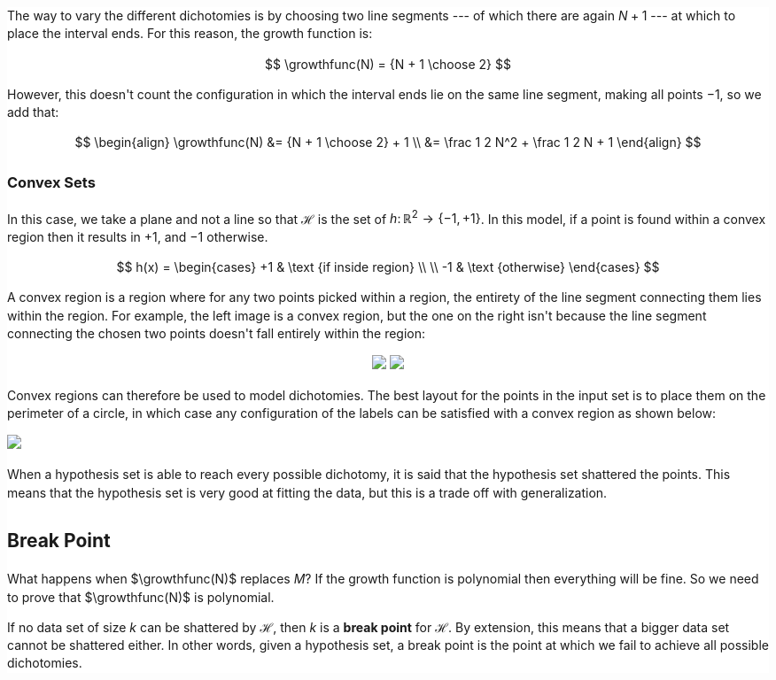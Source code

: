 The way to vary the different dichotomies is by choosing two line segments --- of which there are again $N + 1$ --- at which to place the interval ends. For this reason, the growth function is:

$$ \growthfunc(N) = {N + 1 \choose 2} $$

However, this doesn't count the configuration in which the interval ends lie on the same line segment, making all points $-1$, so we add that:

$$
\begin{align}
\growthfunc(N) &= {N + 1 \choose 2} + 1 \\
&= \frac 1 2 N^2 + \frac 1 2 N + 1
\end{align}
$$

### Convex Sets

In this case, we take a plane and not a line so that $\mathcal H$ is the set of $h\colon \mathbb R^2 \to \{-1, +1\}$. In this model, if a point is found within a convex region then it results in $+1$, and $-1$ otherwise.

$$
h(x) = \begin{cases}
         +1 & \text {if inside region} \\ \\
         -1 & \text {otherwise}
       \end{cases}
$$

A convex region is a region where for any two points picked within a region, the entirety of the line segment connecting them lies within the region. For example, the left image is a convex region, but the one on the right isn't because the line segment connecting the chosen two points doesn't fall entirely within the region:

<div style="text-align: center; margin-top: 10px">
  <img src="/images/machine-learning/training-versus-testing/convex-region.png">
  <img src="/images/machine-learning/training-versus-testing/non-convex-region.png">
</div>

Convex regions can therefore be used to model dichotomies. The best layout for the points in the input set is to place them on the perimeter of a circle, in which case any configuration of the labels can be satisfied with a convex region as shown below:

<img src="/images/machine-learning/training-versus-testing/convex-region-dichotomy.png" class="center">

When a hypothesis set is able to reach every possible dichotomy, it is said that the hypothesis set shattered the points. This means that the hypothesis set is very good at fitting the data, but this is a trade off with generalization.

## Break Point

What happens when $\growthfunc(N)$ replaces $M$? If the growth function is polynomial then everything will be fine. So we need to prove that $\growthfunc(N)$ is polynomial.

If no data set of size $k$ can be shattered by $\mathcal H$, then $k$ is a **break point** for $\mathcal H$. By extension, this means that a bigger data set cannot be shattered either. In other words, given a hypothesis set, a break point is the point at which we fail to achieve all possible dichotomies.
